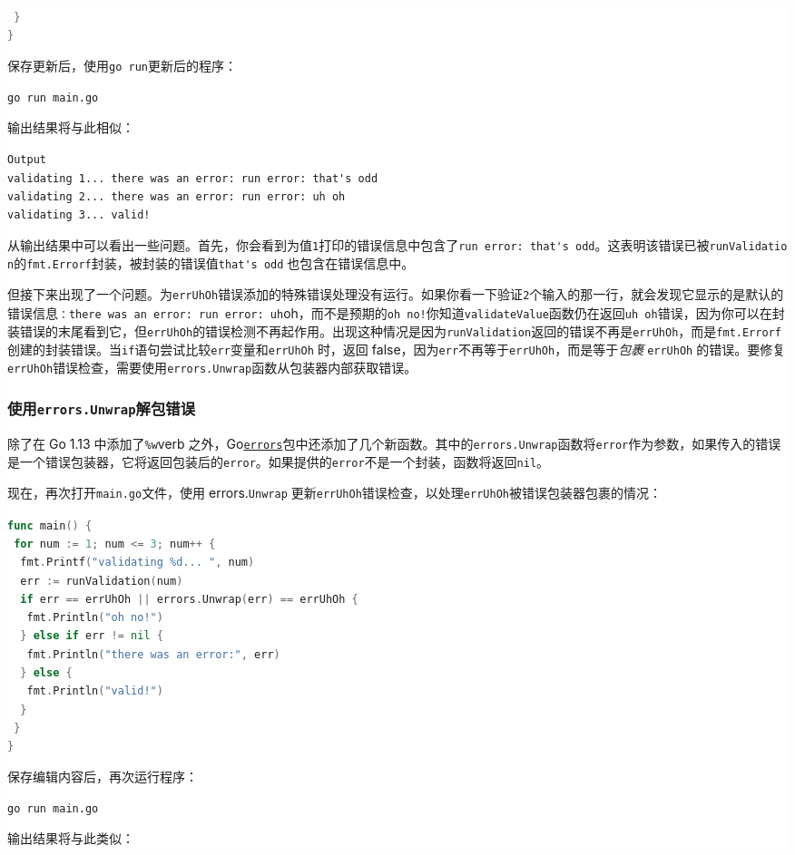 ```go title="projects/errtutorial/main.go"
 }
}
```

保存更新后，使用`go run`更新后的程序：

```bash
go run main.go
```

输出结果将与此相似：

```
Output
validating 1... there was an error: run error: that's odd
validating 2... there was an error: run error: uh oh
validating 3... valid!
```

从输出结果中可以看出一些问题。首先，你会看到为值`1`打印的错误信息中包含了`run error: that's odd`。这表明该错误已被`runValidation`的`fmt.Errorf`封装，被封装的错误值`that's odd` 也包含在错误信息中。

但接下来出现了一个问题。为`errUhOh`错误添加的特殊错误处理没有运行。如果你看一下验证`2`个输入的那一行，就会发现它显示的是默认的错误信息`：there was an error: run error: uh`oh，而不是预期的`oh no!`你知道`validateValue`函数仍在返回`uh oh`错误，因为你可以在封装错误的末尾看到它，但`errUhOh`的错误检测不再起作用。出现这种情况是因为`runValidation`返回的错误不再是`errUhOh`，而是`fmt.Errorf` 创建的封装错误。当`if`语句尝试比较`err`变量和`errUhOh` 时，返回 false，因为`err`不再等于`errUhOh`，而是等于*包裹* `errUhOh` 的错误。要修复`errUhOh`错误检查，需要使用`errors.Unwrap`函数从包装器内部获取错误。

### 使用`errors.Unwrap`解包错误

除了在 Go 1.13 中添加了`%w`verb 之外，Go[`errors`](https://pkg.go.dev/errors)包中还添加了几个新函数。其中的`errors.Unwrap`函数将`error`作为参数，如果传入的错误是一个错误包装器，它将返回包装后的`error`。如果提供的`error`不是一个封装，函数将返回`nil`。

现在，再次打开`main.go`文件，使用 errors.`Unwrap` 更新`errUhOh`错误检查，以处理`errUhOh`被错误包装器包裹的情况：

```go title="projects/errtutorial/main.go"
func main() {
 for num := 1; num <= 3; num++ {
  fmt.Printf("validating %d... ", num)
  err := runValidation(num)
  if err == errUhOh || errors.Unwrap(err) == errUhOh {
   fmt.Println("oh no!")
  } else if err != nil {
   fmt.Println("there was an error:", err)
  } else {
   fmt.Println("valid!")
  }
 }
}
```

保存编辑内容后，再次运行程序：

```bash
go run main.go
```

输出结果将与此类似：
